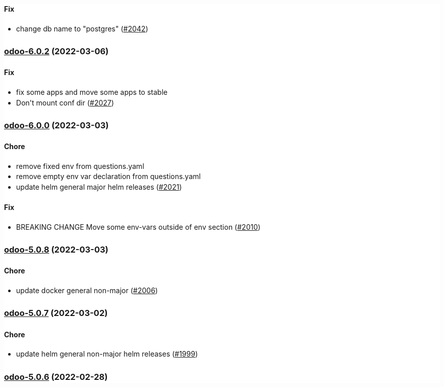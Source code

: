#### Fix

* change db name to "postgres" ([#2042](https://github.com/truecharts/apps/issues/2042))



<a name="odoo-6.0.2"></a>
### [odoo-6.0.2](https://github.com/truecharts/apps/compare/odoo-6.0.0...odoo-6.0.2) (2022-03-06)

#### Fix

* fix some apps and move some apps to stable
* Don't mount conf dir ([#2027](https://github.com/truecharts/apps/issues/2027))



<a name="odoo-6.0.0"></a>
### [odoo-6.0.0](https://github.com/truecharts/apps/compare/odoo-5.0.8...odoo-6.0.0) (2022-03-03)

#### Chore

* remove fixed env from questions.yaml
* remove empty env var declaration from questions.yaml
* update helm general major helm releases ([#2021](https://github.com/truecharts/apps/issues/2021))

#### Fix

* BREAKING CHANGE Move some env-vars outside of env section ([#2010](https://github.com/truecharts/apps/issues/2010))



<a name="odoo-5.0.8"></a>
### [odoo-5.0.8](https://github.com/truecharts/apps/compare/odoo-5.0.7...odoo-5.0.8) (2022-03-03)

#### Chore

* update docker general non-major ([#2006](https://github.com/truecharts/apps/issues/2006))



<a name="odoo-5.0.7"></a>
### [odoo-5.0.7](https://github.com/truecharts/apps/compare/odoo-5.0.6...odoo-5.0.7) (2022-03-02)

#### Chore

* update helm general non-major helm releases ([#1999](https://github.com/truecharts/apps/issues/1999))



<a name="odoo-5.0.6"></a>
### [odoo-5.0.6](https://github.com/truecharts/apps/compare/odoo-5.0.5...odoo-5.0.6) (2022-02-28)

